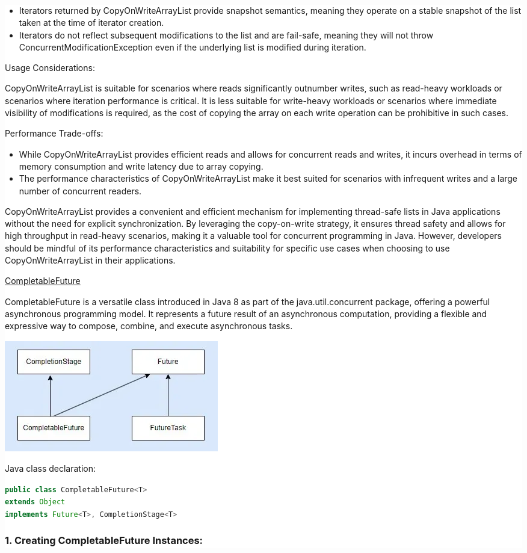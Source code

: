 * Iterators returned by CopyOnWriteArrayList provide snapshot semantics, meaning they operate on a stable snapshot of the list taken at the time of iterator creation.
* Iterators do not reflect subsequent modifications to the list and are fail-safe, meaning they will not throw ConcurrentModificationException even if the underlying list is modified during iteration.

Usage Considerations:

CopyOnWriteArrayList is suitable for scenarios where reads significantly outnumber writes, such as read-heavy workloads or scenarios where iteration performance is critical.
It is less suitable for write-heavy workloads or scenarios where immediate visibility of modifications is required, as the cost of copying the array on each write operation can be prohibitive in such cases.

Performance Trade-offs:

* While CopyOnWriteArrayList provides efficient reads and allows for concurrent reads and writes, it incurs overhead in terms of memory consumption and write latency due to array copying.
* The performance characteristics of CopyOnWriteArrayList make it best suited for scenarios with infrequent writes and a large number of concurrent readers.

CopyOnWriteArrayList provides a convenient and efficient mechanism for implementing thread-safe lists in Java applications without the need for explicit synchronization. By leveraging the copy-on-write strategy, it ensures thread safety and allows for high throughput in read-heavy scenarios, making it a valuable tool for concurrent programming in Java. However, developers should be mindful of its performance characteristics and suitability for specific use cases when choosing to use CopyOnWriteArrayList in their applications.

[CompletableFuture](https://docs.oracle.com/javase/8/docs/api/java/util/concurrent/CompletableFuture.html)

CompletableFuture is a versatile class introduced in Java 8 as part of the java.util.concurrent package, offering a powerful asynchronous programming model. It represents a future result of an asynchronous computation, providing a flexible and expressive way to compose, combine, and execute asynchronous tasks.

![image](/assets/img/java-util-concurrent-pt2/future.jpeg)

Java class declaration:

```java
public class CompletableFuture<T>
extends Object
implements Future<T>, CompletionStage<T>
```

### 1. Creating CompletableFuture Instances:
